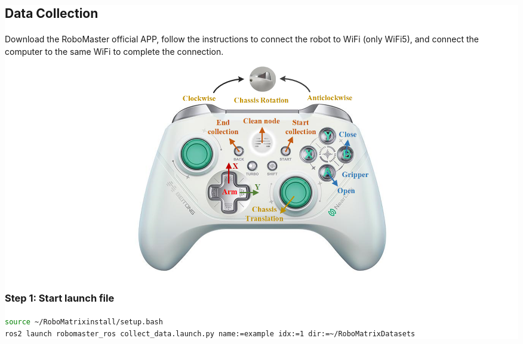 ## Data Collection

Download the RoboMaster official APP, follow the instructions to connect the robot to WiFi (only WiFi5), and connect the computer to the same WiFi to complete the connection.

<div align=center>
<img src="resources/joystick_mapping.png" alt="joystick_mapping" width=50%>
</div>

### Step 1: Start launch file
```bash
source ~/RoboMatrixinstall/setup.bash
ros2 launch robomaster_ros collect_data.launch.py name:=example idx:=1 dir:=~/RoboMatrixDatasets
```

<div align=center>
